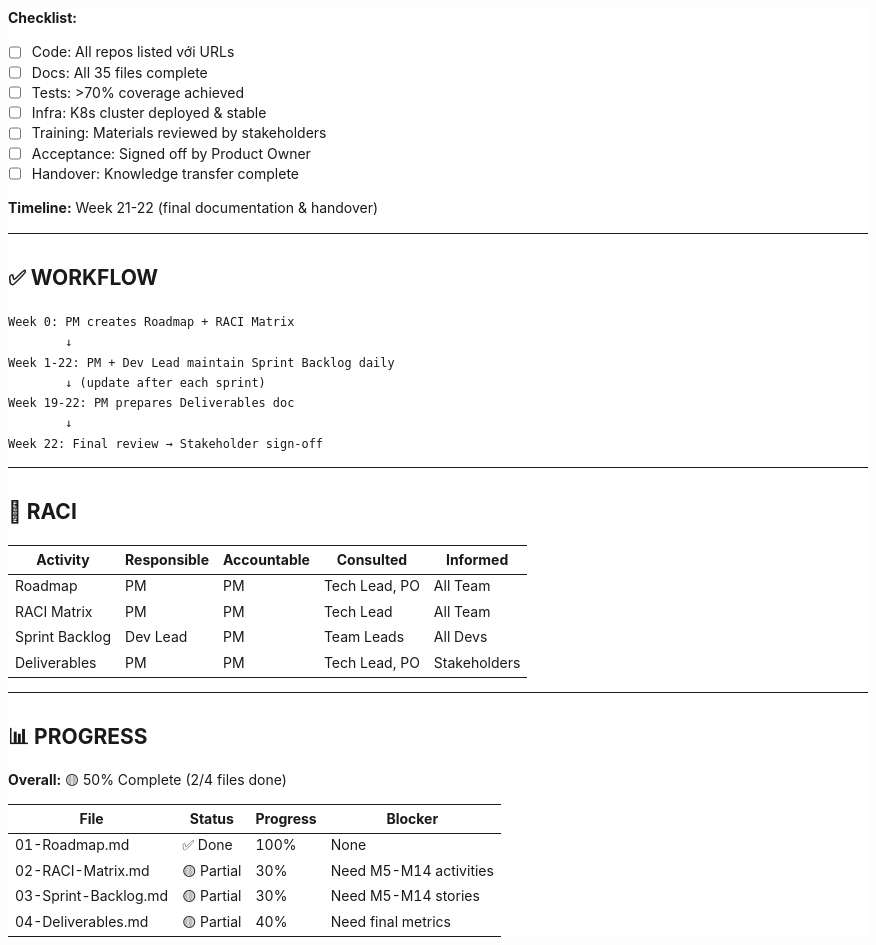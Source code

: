 **Checklist:**
- [ ] Code: All repos listed với URLs
- [ ] Docs: All 35 files complete
- [ ] Tests: >70% coverage achieved
- [ ] Infra: K8s cluster deployed & stable
- [ ] Training: Materials reviewed by stakeholders
- [ ] Acceptance: Signed off by Product Owner
- [ ] Handover: Knowledge transfer complete

**Timeline:** Week 21-22 (final documentation & handover)

---

## ✅ WORKFLOW

```
Week 0: PM creates Roadmap + RACI Matrix
        ↓
Week 1-22: PM + Dev Lead maintain Sprint Backlog daily
        ↓ (update after each sprint)
Week 19-22: PM prepares Deliverables doc
        ↓
Week 22: Final review → Stakeholder sign-off
```

---

## 👥 RACI

| Activity | Responsible | Accountable | Consulted | Informed |
|----------|-------------|-------------|-----------|----------|
| Roadmap | PM | PM | Tech Lead, PO | All Team |
| RACI Matrix | PM | PM | Tech Lead | All Team |
| Sprint Backlog | Dev Lead | PM | Team Leads | All Devs |
| Deliverables | PM | PM | Tech Lead, PO | Stakeholders |

---

## 📊 PROGRESS

**Overall:** 🟡 50% Complete (2/4 files done)

| File | Status | Progress | Blocker |
|------|--------|----------|---------|
| 01-Roadmap.md | ✅ Done | 100% | None |
| 02-RACI-Matrix.md | 🟡 Partial | 30% | Need M5-M14 activities |
| 03-Sprint-Backlog.md | 🟡 Partial | 30% | Need M5-M14 stories |
| 04-Deliverables.md | 🟡 Partial | 40% | Need final metrics |
